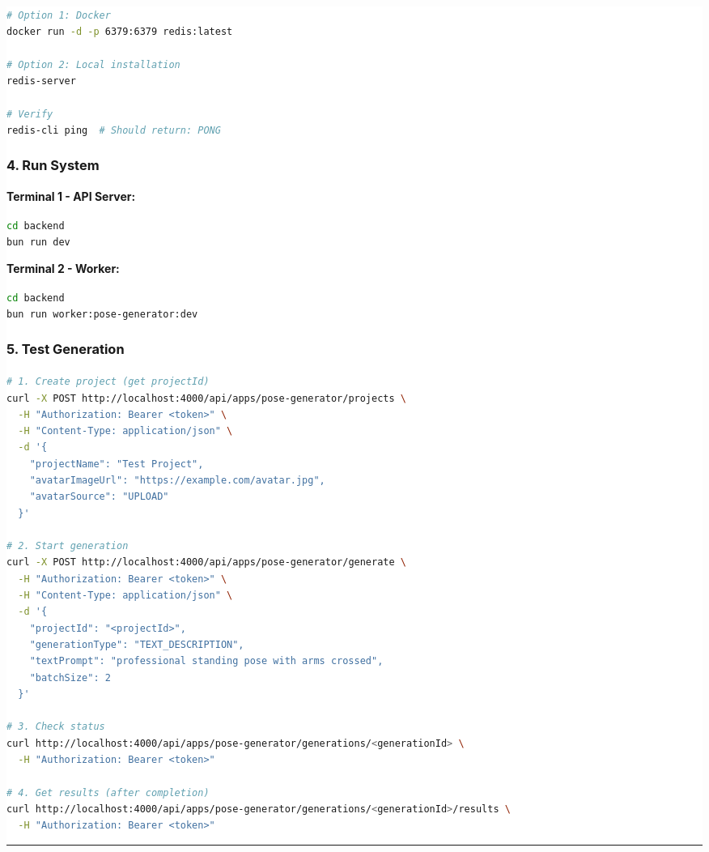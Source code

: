 ```bash
# Option 1: Docker
docker run -d -p 6379:6379 redis:latest

# Option 2: Local installation
redis-server

# Verify
redis-cli ping  # Should return: PONG
```

### 4. Run System

**Terminal 1 - API Server:**
```bash
cd backend
bun run dev
```

**Terminal 2 - Worker:**
```bash
cd backend
bun run worker:pose-generator:dev
```

### 5. Test Generation

```bash
# 1. Create project (get projectId)
curl -X POST http://localhost:4000/api/apps/pose-generator/projects \
  -H "Authorization: Bearer <token>" \
  -H "Content-Type: application/json" \
  -d '{
    "projectName": "Test Project",
    "avatarImageUrl": "https://example.com/avatar.jpg",
    "avatarSource": "UPLOAD"
  }'

# 2. Start generation
curl -X POST http://localhost:4000/api/apps/pose-generator/generate \
  -H "Authorization: Bearer <token>" \
  -H "Content-Type: application/json" \
  -d '{
    "projectId": "<projectId>",
    "generationType": "TEXT_DESCRIPTION",
    "textPrompt": "professional standing pose with arms crossed",
    "batchSize": 2
  }'

# 3. Check status
curl http://localhost:4000/api/apps/pose-generator/generations/<generationId> \
  -H "Authorization: Bearer <token>"

# 4. Get results (after completion)
curl http://localhost:4000/api/apps/pose-generator/generations/<generationId>/results \
  -H "Authorization: Bearer <token>"
```

---